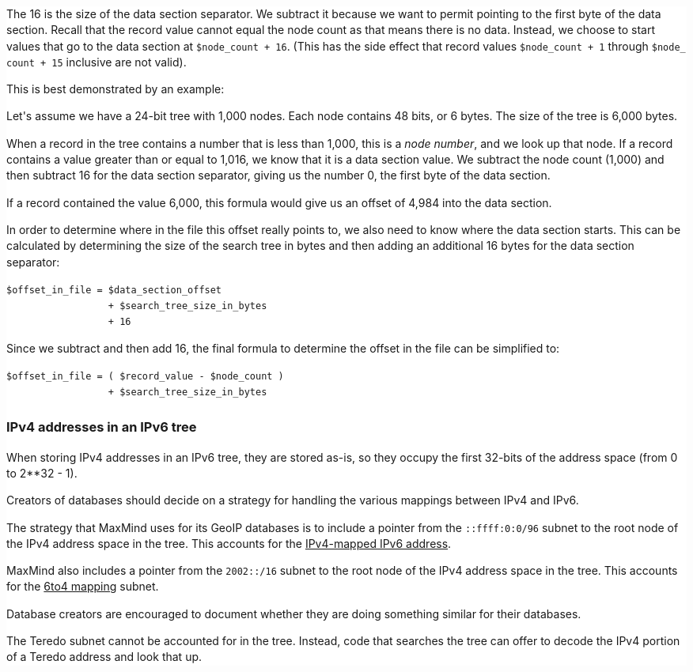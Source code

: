 The 16 is the size of the data section separator. We subtract it because we
want to permit pointing to the first byte of the data section. Recall that
the record value cannot equal the node count as that means there is no
data. Instead, we choose to start values that go to the data section at
`$node_count + 16`. (This has the side effect that record values
`$node_count + 1` through `$node_count + 15` inclusive are not valid).

This is best demonstrated by an example:

Let's assume we have a 24-bit tree with 1,000 nodes. Each node contains 48
bits, or 6 bytes. The size of the tree is 6,000 bytes.

When a record in the tree contains a number that is less than 1,000, this
is a *node number*, and we look up that node. If a record contains a value
greater than or equal to 1,016, we know that it is a data section value. We
subtract the node count (1,000) and then subtract 16 for the data section
separator, giving us the number 0, the first byte of the data section.

If a record contained the value 6,000, this formula would give us an offset of
4,984 into the data section.

In order to determine where in the file this offset really points to, we also
need to know where the data section starts. This can be calculated by
determining the size of the search tree in bytes and then adding an additional
16 bytes for the data section separator:

    $offset_in_file = $data_section_offset
                      + $search_tree_size_in_bytes
                      + 16

Since we subtract and then add 16, the final formula to determine the
offset in the file can be simplified to:

    $offset_in_file = ( $record_value - $node_count )
                      + $search_tree_size_in_bytes

### IPv4 addresses in an IPv6 tree

When storing IPv4 addresses in an IPv6 tree, they are stored as-is, so they
occupy the first 32-bits of the address space (from 0 to 2**32 - 1).

Creators of databases should decide on a strategy for handling the various
mappings between IPv4 and IPv6.

The strategy that MaxMind uses for its GeoIP databases is to include a pointer
from the `::ffff:0:0/96` subnet to the root node of the IPv4 address space in
the tree. This accounts for the
[IPv4-mapped IPv6 address](http://en.wikipedia.org/wiki/IPv6#IPv4-mapped_IPv6_addresses).

MaxMind also includes a pointer from the `2002::/16` subnet to the root node
of the IPv4 address space in the tree. This accounts for the
[6to4 mapping](http://en.wikipedia.org/wiki/6to4) subnet.

Database creators are encouraged to document whether they are doing something
similar for their databases.

The Teredo subnet cannot be accounted for in the tree. Instead, code that
searches the tree can offer to decode the IPv4 portion of a Teredo address and
look that up.
